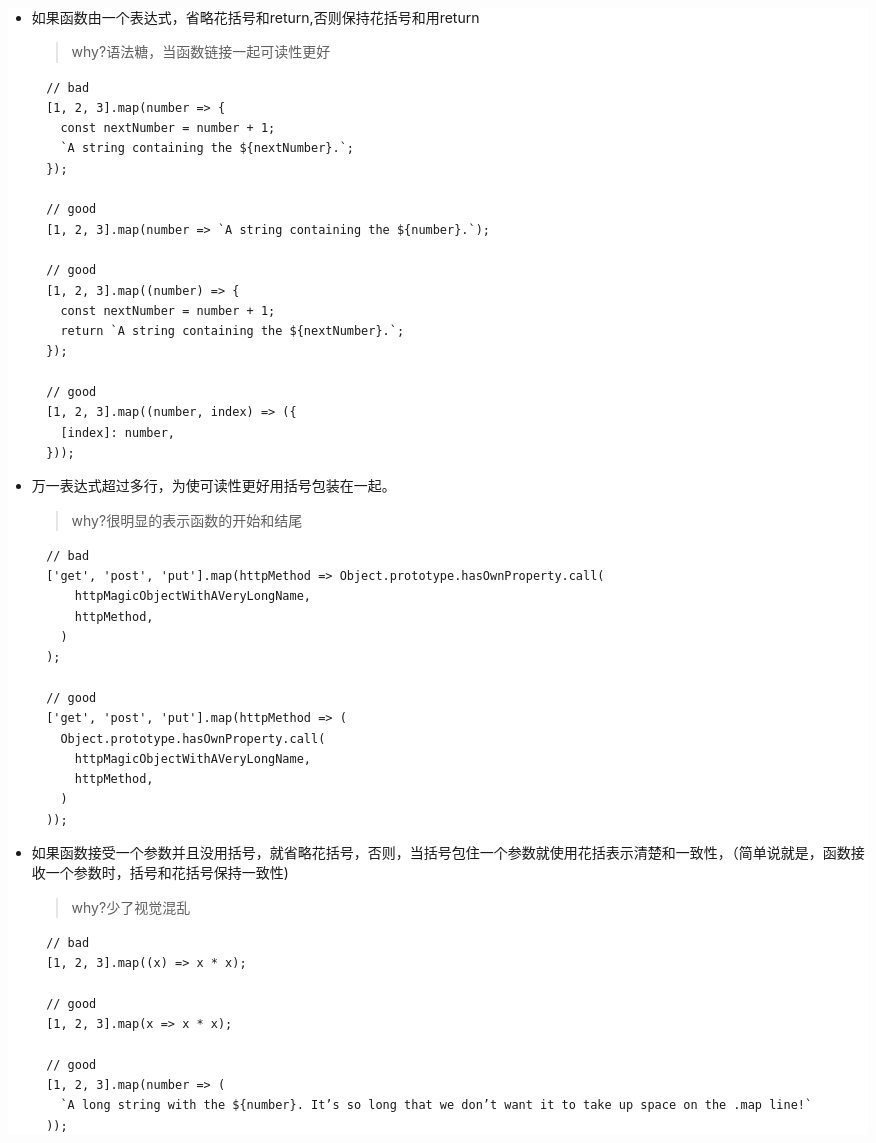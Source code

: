 * 如果函数由一个表达式，省略花括号和return,否则保持花括号和用return
	>why?语法糖，当函数链接一起可读性更好
		
		// bad
		[1, 2, 3].map(number => {
		  const nextNumber = number + 1;
		  `A string containing the ${nextNumber}.`;
		});
		
		// good
		[1, 2, 3].map(number => `A string containing the ${number}.`);
		
		// good
		[1, 2, 3].map((number) => {
		  const nextNumber = number + 1;
		  return `A string containing the ${nextNumber}.`;
		});
		
		// good
		[1, 2, 3].map((number, index) => ({
		  [index]: number,
		}));

* 万一表达式超过多行，为使可读性更好用括号包装在一起。
	>why?很明显的表示函数的开始和结尾  

		// bad
		['get', 'post', 'put'].map(httpMethod => Object.prototype.hasOwnProperty.call(
		    httpMagicObjectWithAVeryLongName,
		    httpMethod,
		  )
		);
		
		// good
		['get', 'post', 'put'].map(httpMethod => (
		  Object.prototype.hasOwnProperty.call(
		    httpMagicObjectWithAVeryLongName,
		    httpMethod,
		  )
		));

* 如果函数接受一个参数并且没用括号，就省略花括号，否则，当括号包住一个参数就使用花括表示清楚和一致性，（简单说就是，函数接收一个参数时，括号和花括号保持一致性)
	>why?少了视觉混乱

		// bad
		[1, 2, 3].map((x) => x * x);
		
		// good
		[1, 2, 3].map(x => x * x);
		
		// good
		[1, 2, 3].map(number => (
		  `A long string with the ${number}. It’s so long that we don’t want it to take up space on the .map line!`
		));
		